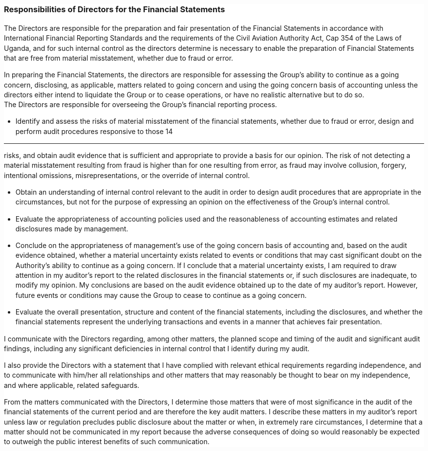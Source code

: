 ### Responsibilities of Directors for the Financial Statements

The Directors are responsible for the preparation and fair presentation of the Financial Statements in accordance with International Financial Reporting Standards and the requirements of the Civil Aviation Authority Act, Cap 354 of the Laws of Uganda, and for such internal control as the directors determine is necessary to enable the preparation of Financial Statements that are free from material misstatement, whether due to fraud or error.

In preparing the Financial Statements, the directors are responsible for assessing the Group’s ability to continue as a going concern, disclosing, as applicable, matters related to going concern and using the going concern basis of accounting unless the directors either intend to liquidate the Group or to cease operations, or have no realistic alternative but to do so.  
The Directors are responsible for overseeing the Group’s financial reporting process.

- Identify and assess the risks of material misstatement of the financial statements, whether due to fraud or error, design and perform audit procedures responsive to those 14

---

risks, and obtain audit evidence that is sufficient and appropriate to provide a basis for our opinion. The risk of not detecting a material misstatement resulting from fraud is higher than for one resulting from error, as fraud may involve collusion, forgery, intentional omissions, misrepresentations, or the override of internal control.

- Obtain an understanding of internal control relevant to the audit in order to design audit procedures that are appropriate in the circumstances, but not for the purpose of expressing an opinion on the effectiveness of the Group’s internal control.
- Evaluate the appropriateness of accounting policies used and the reasonableness of accounting estimates and related disclosures made by management.

- Conclude on the appropriateness of management’s use of the going concern basis of accounting and, based on the audit evidence obtained, whether a material uncertainty exists related to events or conditions that may cast significant doubt on the Authority’s ability to continue as a going concern. If I conclude that a material uncertainty exists, I am required to draw attention in my auditor’s report to the related disclosures in the financial statements or, if such disclosures are inadequate, to modify my opinion. My conclusions are based on the audit evidence obtained up to the date of my auditor’s report. However, future events or conditions may cause the Group to cease to continue as a going concern.

- Evaluate the overall presentation, structure and content of the financial statements, including the disclosures, and whether the financial statements represent the underlying transactions and events in a manner that achieves fair presentation.

I communicate with the Directors regarding, among other matters, the planned scope and timing of the audit and significant audit findings, including any significant deficiencies in internal control that I identify during my audit.

I also provide the Directors with a statement that I have complied with relevant ethical requirements regarding independence, and to communicate with him/her all relationships and other matters that may reasonably be thought to bear on my independence, and where applicable, related safeguards.

From the matters communicated with the Directors, I determine those matters that were of most significance in the audit of the financial statements of the current period and are therefore the key audit matters. I describe these matters in my auditor’s report unless law or regulation precludes public disclosure about the matter or when, in extremely rare circumstances, I determine that a matter should not be communicated in my report because the adverse consequences of doing so would reasonably be expected to outweigh the public interest benefits of such communication.
